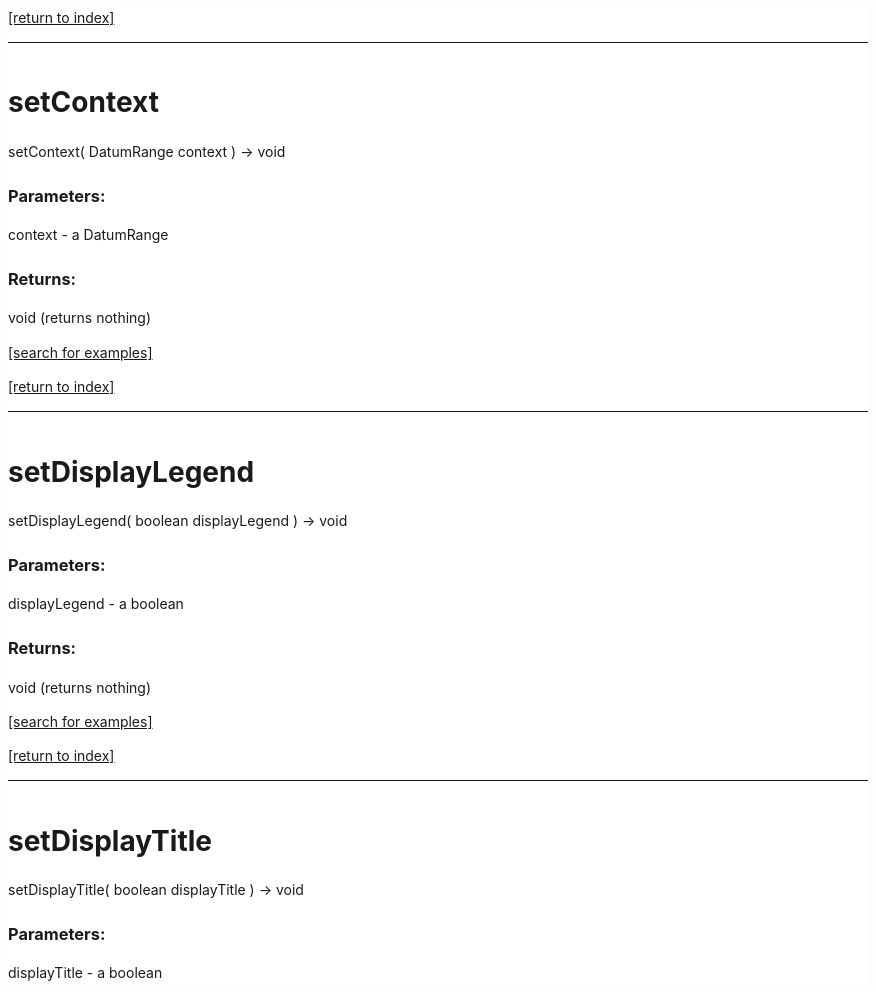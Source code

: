 <a href="https://github.com/autoplot/documentation/blob/master/javadoc/index-all.md">[return to index]</a>

***
<a name="setContext"></a>
# setContext
setContext( DatumRange context ) &rarr; void



### Parameters:
context - a DatumRange

### Returns:
void (returns nothing)


<a href="https://github.com/autoplot/dev/search?q=setContext&unscoped_q=setContext">[search for examples]</a>

<a href="https://github.com/autoplot/documentation/blob/master/javadoc/index-all.md">[return to index]</a>

***
<a name="setDisplayLegend"></a>
# setDisplayLegend
setDisplayLegend( boolean displayLegend ) &rarr; void



### Parameters:
displayLegend - a boolean

### Returns:
void (returns nothing)


<a href="https://github.com/autoplot/dev/search?q=setDisplayLegend&unscoped_q=setDisplayLegend">[search for examples]</a>

<a href="https://github.com/autoplot/documentation/blob/master/javadoc/index-all.md">[return to index]</a>

***
<a name="setDisplayTitle"></a>
# setDisplayTitle
setDisplayTitle( boolean displayTitle ) &rarr; void



### Parameters:
displayTitle - a boolean
